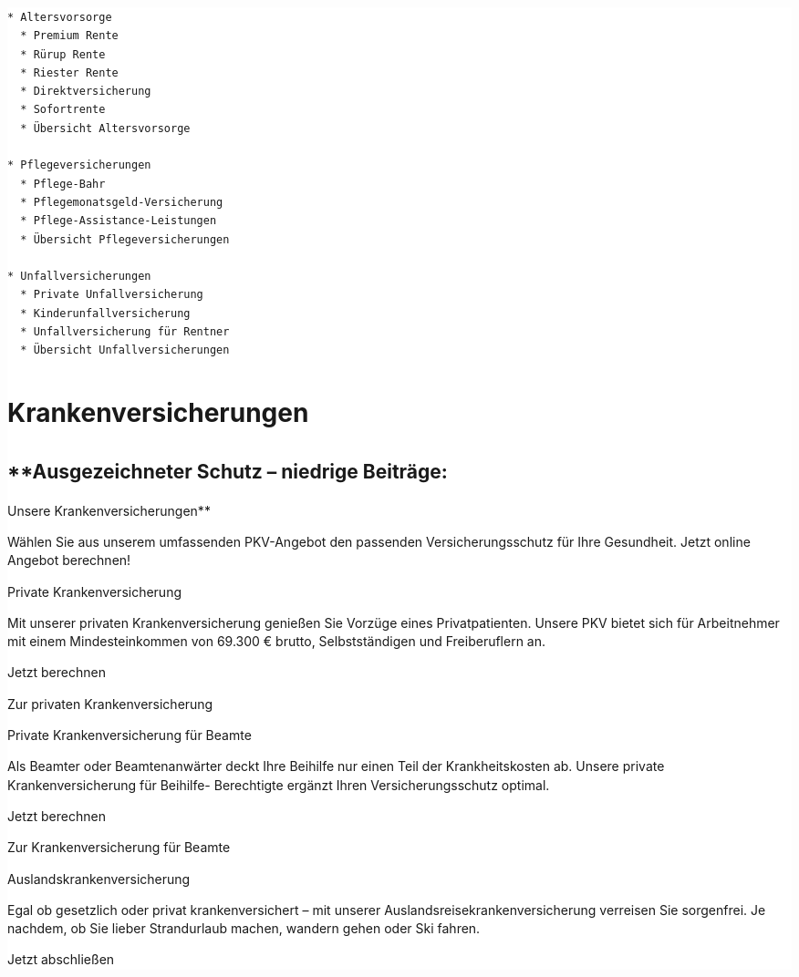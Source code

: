     * Altersvorsorge
      * Premium Rente
      * Rürup Rente
      * Riester Rente
      * Direkt­versicherung
      * Sofortrente
      * Übersicht Altersvorsorge

    * Pflege­versicherungen
      * Pflege-Bahr
      * Pflegemonatsgeld-Versicherung
      * Pflege-Assistance-Leistungen
      * Übersicht Pflege­versicherungen

    * Unfall­versicherungen
      * Private Unfall­versicherung
      * Kinder­unfall­versicherung
      * Unfall­versicherung für Rentner
      * Übersicht Unfall­versicherungen

# Kranken­versicherungen

## **Ausgezeichneter Schutz – niedrige Beiträge:  
Unsere Krankenversicherungen**

Wählen Sie aus unserem umfassenden PKV-Angebot den passenden
Versicherungsschutz für Ihre Gesundheit. Jetzt online Angebot berechnen!

Private Kranken­versicherung

Mit unserer privaten Krankenversicherung genießen Sie Vorzüge eines
Privatpatienten. Unsere PKV bietet sich für Arbeitnehmer mit einem
Mindesteinkommen von 69.300 € brutto, Selbstständigen und Freiberuflern an.

Jetzt berechnen

Zur privaten Kranken­versicherung

Private Kranken­versicherung für Beamte

Als Beamter oder Beamtenanwärter deckt Ihre Beihilfe nur einen Teil der
Krankheitskosten ab. Unsere private Krankenversicherung für Beihilfe-
Berechtigte ergänzt Ihren Versicherungsschutz optimal.

Jetzt berechnen

Zur Kranken­versicherung für Beamte

Auslandskranken­versicherung

Egal ob gesetzlich oder privat krankenversichert – mit unserer
Auslandsreisekrankenversicherung verreisen Sie sorgenfrei. Je nachdem, ob Sie
lieber Strandurlaub machen, wandern gehen oder Ski fahren.

Jetzt abschließen
